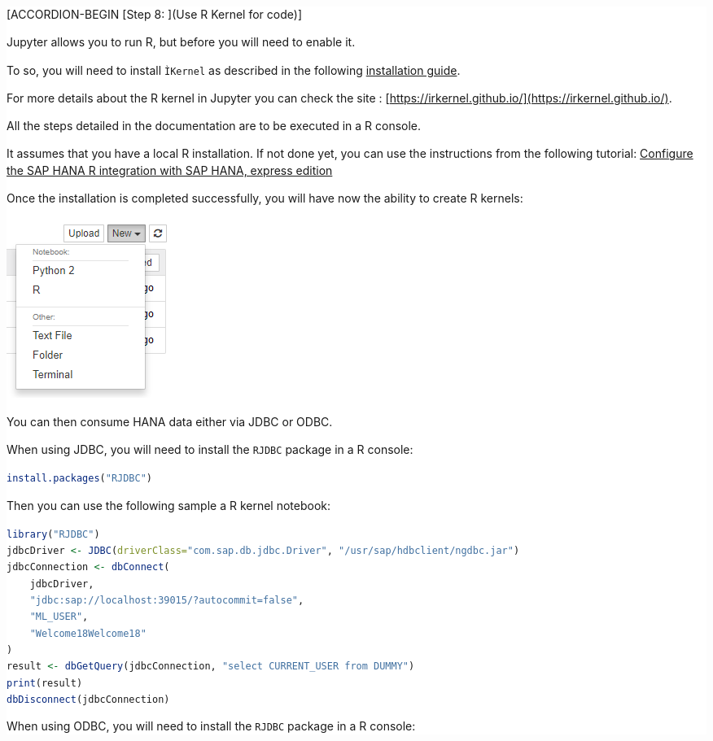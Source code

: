 [ACCORDION-BEGIN [Step 8: ](Use R Kernel for code)]

Jupyter allows you to run R, but before you will need to enable it.

To so, you will need to install `ÌKernel` as described in the following [installation guide](https://irkernel.github.io/installation/).

For more details about the R kernel in Jupyter you can check the site : [https://irkernel.github.io/](https://irkernel.github.io/).

All the steps detailed in the documentation are to be executed in a R console.

It assumes that you have a local R installation. If not done yet, you can use the instructions from the following tutorial: [Configure the SAP HANA R integration with SAP HANA, express edition](https://www.sap.com/developer/tutorials/mlb-hxe-setup-r.html)

Once the installation is completed successfully, you will have now the ability to create R kernels:

![Jupyter](08-1.png)

You can then consume HANA data either via JDBC or ODBC.

When using JDBC, you will need to install the `RJDBC` package in a R console:

```R
install.packages("RJDBC")
```

Then you can use the following sample a R kernel notebook:

```R
library("RJDBC")
jdbcDriver <- JDBC(driverClass="com.sap.db.jdbc.Driver", "/usr/sap/hdbclient/ngdbc.jar")
jdbcConnection <- dbConnect(
    jdbcDriver,
    "jdbc:sap://localhost:39015/?autocommit=false",
    "ML_USER",
    "Welcome18Welcome18"
)
result <- dbGetQuery(jdbcConnection, "select CURRENT_USER from DUMMY")
print(result)
dbDisconnect(jdbcConnection)
```

When using ODBC, you will need to install the `RJDBC` package in a R console:
